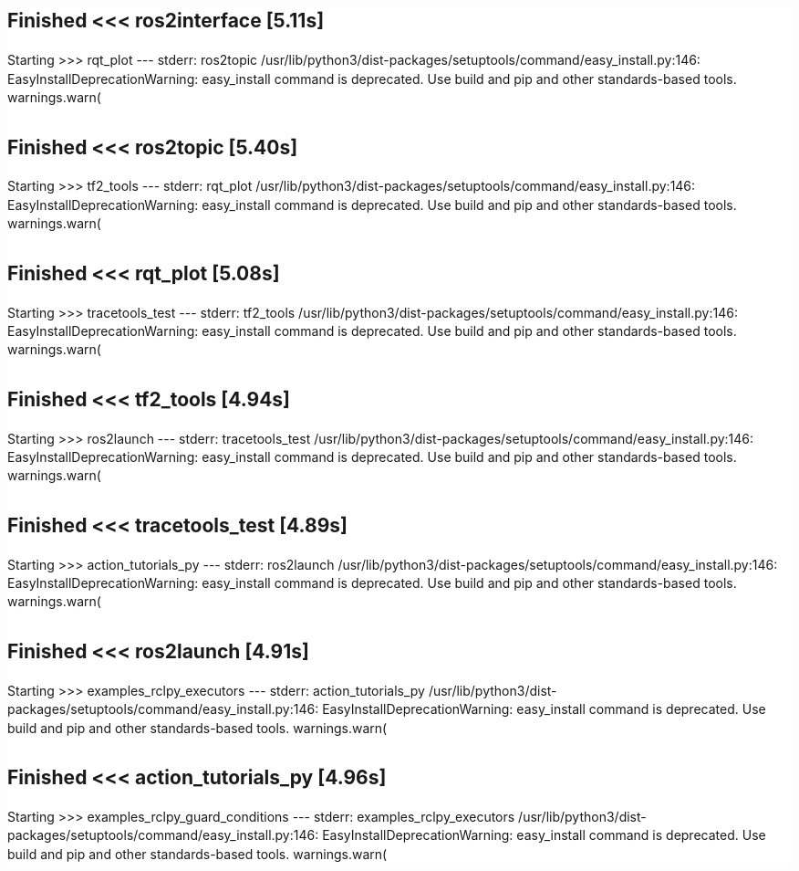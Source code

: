 ## Finished <<< ros2interface [5.11s]
Starting >>> rqt_plot
--- stderr: ros2topic
/usr/lib/python3/dist-packages/setuptools/command/easy_install.py:146: EasyInstallDeprecationWarning: easy_install command is deprecated. Use build and pip and other standards-based tools.
warnings.warn(

## Finished <<< ros2topic [5.40s]
Starting >>> tf2_tools
--- stderr: rqt_plot
/usr/lib/python3/dist-packages/setuptools/command/easy_install.py:146: EasyInstallDeprecationWarning: easy_install command is deprecated. Use build and pip and other standards-based tools.
warnings.warn(

## Finished <<< rqt_plot [5.08s]
Starting >>> tracetools_test
--- stderr: tf2_tools
/usr/lib/python3/dist-packages/setuptools/command/easy_install.py:146: EasyInstallDeprecationWarning: easy_install command is deprecated. Use build and pip and other standards-based tools.
warnings.warn(

## Finished <<< tf2_tools [4.94s]
Starting >>> ros2launch
--- stderr: tracetools_test
/usr/lib/python3/dist-packages/setuptools/command/easy_install.py:146: EasyInstallDeprecationWarning: easy_install command is deprecated. Use build and pip and other standards-based tools.
warnings.warn(

## Finished <<< tracetools_test [4.89s]
Starting >>> action_tutorials_py
--- stderr: ros2launch
/usr/lib/python3/dist-packages/setuptools/command/easy_install.py:146: EasyInstallDeprecationWarning: easy_install command is deprecated. Use build and pip and other standards-based tools.
warnings.warn(

## Finished <<< ros2launch [4.91s]
Starting >>> examples_rclpy_executors
--- stderr: action_tutorials_py
/usr/lib/python3/dist-packages/setuptools/command/easy_install.py:146: EasyInstallDeprecationWarning: easy_install command is deprecated. Use build and pip and other standards-based tools.
warnings.warn(

## Finished <<< action_tutorials_py [4.96s]
Starting >>> examples_rclpy_guard_conditions
--- stderr: examples_rclpy_executors
/usr/lib/python3/dist-packages/setuptools/command/easy_install.py:146: EasyInstallDeprecationWarning: easy_install command is deprecated. Use build and pip and other standards-based tools.
warnings.warn(

